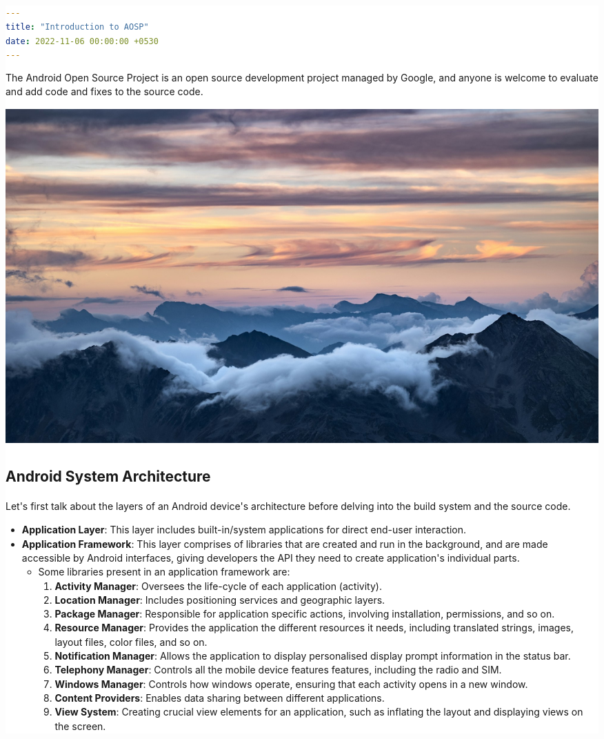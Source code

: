 ```yaml
---
title: "Introduction to AOSP"
date: 2022-11-06 00:00:00 +0530
---
```

The Android Open Source Project is an open source development project managed by Google, and anyone is welcome to evaluate and add code and fixes to the source code.

![Photo by Marek Piwnicki / Unsplash](img/intro_title.jpeg "Photo by Marek Piwnicki / Unsplash")

## Android System Architecture

Let's first talk about the layers of an Android device's architecture before delving into the build system and the source code.

* **Application Layer**:
This layer includes built-in/system applications for direct end-user interaction.
* **Application Framework**:
This layer comprises of libraries that are created and run in the background, and are made accessible by Android interfaces, giving developers the API they need to create application's individual parts.
    * Some libraries present in an application framework are:
        1. **Activity Manager**: Oversees the life-cycle of each application (activity).
        2. **Location Manager**: Includes positioning services and geographic layers.
        3. **Package Manager**: Responsible for application specific actions, involving installation, permissions, and so on.
        4. **Resource Manager**: Provides the application the different resources it needs, including translated strings, images, layout files, color files, and so on.
        5. **Notification Manager**: Allows the application to display personalised display prompt information in the status bar.
        6. **Telephony Manager**: Controls all the mobile device features features, including the radio and SIM.
        7. **Windows Manager**: Controls how windows operate, ensuring that each activity opens in a new window.
        8. **Content Providers**: Enables data sharing between different applications.
        9. **View System**: Creating crucial view elements for an application, such as inflating the layout and displaying views on the screen.
